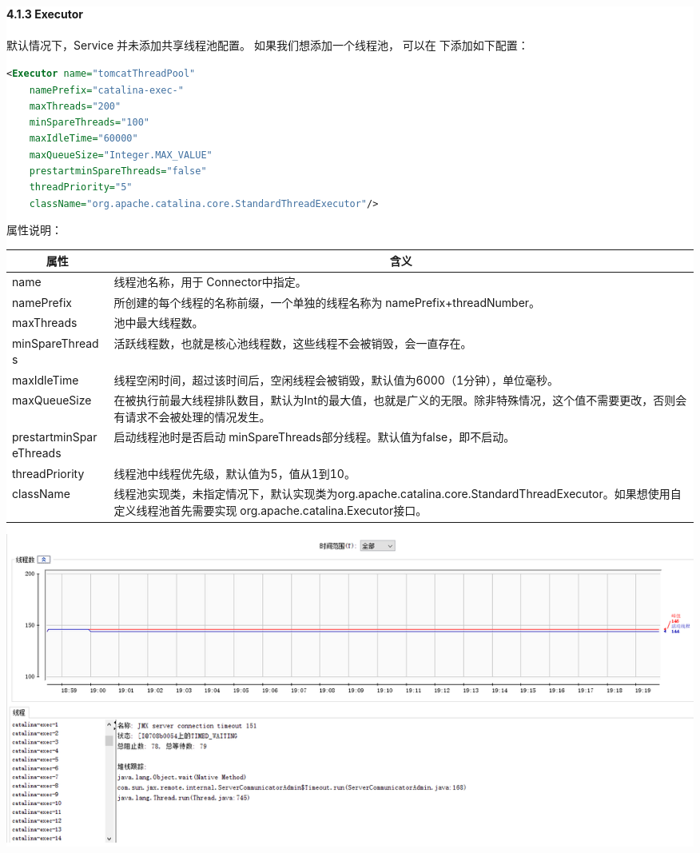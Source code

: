 #### 4.1.3 Executor

默认情况下，Service 并未添加共享线程池配置。 如果我们想添加一个线程池， 可以在 <Service> 下添加如下配置：

```xml
<Executor name="tomcatThreadPool"
    namePrefix="catalina-exec-"
    maxThreads="200"
    minSpareThreads="100"
    maxIdleTime="60000"
    maxQueueSize="Integer.MAX_VALUE"
    prestartminSpareThreads="false" 
    threadPriority="5"
    className="org.apache.catalina.core.StandardThreadExecutor"/>
```

 属性说明：

| 属性                    | 含义                                                         |
| ----------------------- | ------------------------------------------------------------ |
| name                    | 线程池名称，用于 Connector中指定。                           |
| namePrefix              | 所创建的每个线程的名称前缀，一个单独的线程名称为 namePrefix+threadNumber。 |
| maxThreads              | 池中最大线程数。                                             |
| minSpareThreads         | 活跃线程数，也就是核心池线程数，这些线程不会被销毁，会一直存在。 |
| maxIdleTime             | 线程空闲时间，超过该时间后，空闲线程会被销毁，默认值为6000（1分钟），单位毫秒。 |
| maxQueueSize            | 在被执行前最大线程排队数目，默认为Int的最大值，也就是广义的无限。除非特殊情况，这个值不需要更改，否则会有请求不会被处理的情况发生。 |
| prestartminSpareThreads | 启动线程池时是否启动 minSpareThreads部分线程。默认值为false，即不启动。 |
| threadPriority          | 线程池中线程优先级，默认值为5，值从1到10。                   |
| className               | 线程池实现类，未指定情况下，默认实现类为org.apache.catalina.core.StandardThreadExecutor。如果想使用自定义线程池首先需要实现 org.apache.catalina.Executor接口。 |

![1561375210344](assets/1561375210344.png) 
